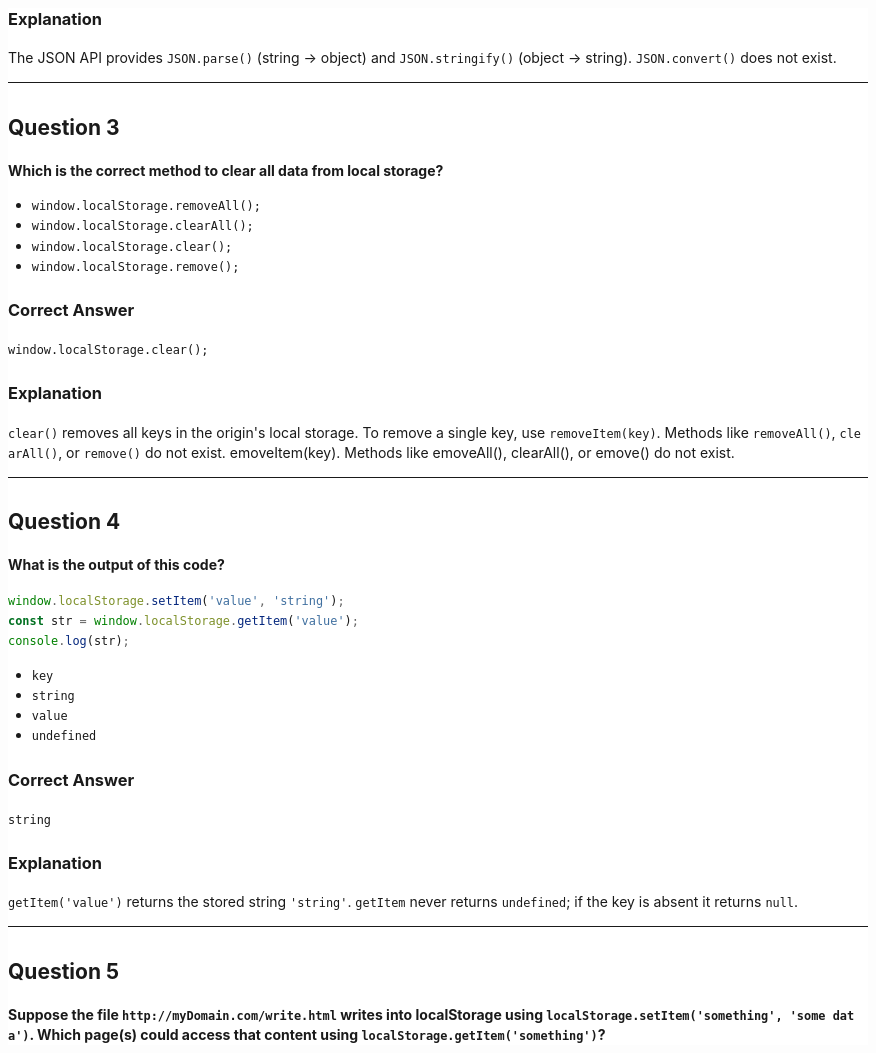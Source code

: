 ### Explanation
The JSON API provides `JSON.parse()` (string -> object) and `JSON.stringify()` (object -> string). `JSON.convert()` does not exist.

---

## Question 3
**Which is the correct method to clear all data from local storage?**

- `window.localStorage.removeAll();`
- `window.localStorage.clearAll();`
- `window.localStorage.clear();`
- `window.localStorage.remove();`

### Correct Answer
`window.localStorage.clear();`

### Explanation
`clear()` removes all keys in the origin's local storage. To remove a single key, use `removeItem(key)`. Methods like `removeAll()`, `clearAll()`, or `remove()` do not exist.
emoveItem(key). Methods like 
emoveAll(), clearAll(), or 
emove() do not exist.

---

## Question 4
**What is the output of this code?**

```js
window.localStorage.setItem('value', 'string');
const str = window.localStorage.getItem('value');
console.log(str);
```

- `key`
- `string`
- `value`
- `undefined`

### Correct Answer
`string`

### Explanation
`getItem('value')` returns the stored string `'string'`. `getItem` never returns `undefined`; if the key is absent it returns `null`.

---

## Question 5
**Suppose the file `http://myDomain.com/write.html` writes into localStorage using `localStorage.setItem('something', 'some data')`. Which page(s) could access that content using `localStorage.getItem('something')`?**
